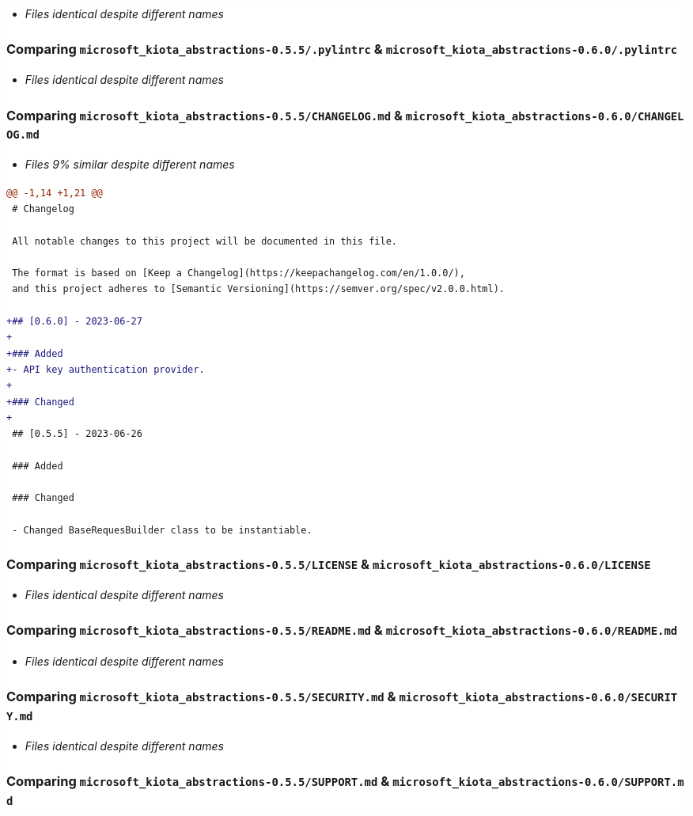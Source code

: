  * *Files identical despite different names*

### Comparing `microsoft_kiota_abstractions-0.5.5/.pylintrc` & `microsoft_kiota_abstractions-0.6.0/.pylintrc`

 * *Files identical despite different names*

### Comparing `microsoft_kiota_abstractions-0.5.5/CHANGELOG.md` & `microsoft_kiota_abstractions-0.6.0/CHANGELOG.md`

 * *Files 9% similar despite different names*

```diff
@@ -1,14 +1,21 @@
 # Changelog
 
 All notable changes to this project will be documented in this file.
 
 The format is based on [Keep a Changelog](https://keepachangelog.com/en/1.0.0/),
 and this project adheres to [Semantic Versioning](https://semver.org/spec/v2.0.0.html).
 
+## [0.6.0] - 2023-06-27
+
+### Added
+- API key authentication provider.
+
+### Changed
+
 ## [0.5.5] - 2023-06-26
 
 ### Added
 
 ### Changed
 
 - Changed BaseRequesBuilder class to be instantiable.
```

### Comparing `microsoft_kiota_abstractions-0.5.5/LICENSE` & `microsoft_kiota_abstractions-0.6.0/LICENSE`

 * *Files identical despite different names*

### Comparing `microsoft_kiota_abstractions-0.5.5/README.md` & `microsoft_kiota_abstractions-0.6.0/README.md`

 * *Files identical despite different names*

### Comparing `microsoft_kiota_abstractions-0.5.5/SECURITY.md` & `microsoft_kiota_abstractions-0.6.0/SECURITY.md`

 * *Files identical despite different names*

### Comparing `microsoft_kiota_abstractions-0.5.5/SUPPORT.md` & `microsoft_kiota_abstractions-0.6.0/SUPPORT.md`
